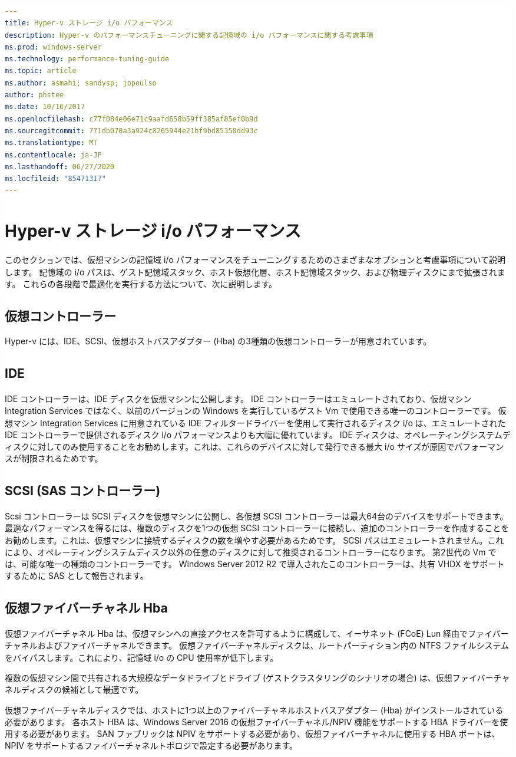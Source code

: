```yaml
---
title: Hyper-v ストレージ i/o パフォーマンス
description: Hyper-v のパフォーマンスチューニングに関する記憶域の i/o パフォーマンスに関する考慮事項
ms.prod: windows-server
ms.technology: performance-tuning-guide
ms.topic: article
ms.author: asmahi; sandysp; jopoulso
author: phstee
ms.date: 10/16/2017
ms.openlocfilehash: c77f084e06e71c9aafd658b59ff385af85ef0b9d
ms.sourcegitcommit: 771db070a3a924c8265944e21bf9bd85350dd93c
ms.translationtype: MT
ms.contentlocale: ja-JP
ms.lasthandoff: 06/27/2020
ms.locfileid: "85471317"
---
```

# <a name="hyper-v-storage-io-performance"></a>Hyper-v ストレージ i/o パフォーマンス

このセクションでは、仮想マシンの記憶域 i/o パフォーマンスをチューニングするためのさまざまなオプションと考慮事項について説明します。 記憶域の i/o パスは、ゲスト記憶域スタック、ホスト仮想化層、ホスト記憶域スタック、および物理ディスクにまで拡張されます。 これらの各段階で最適化を実行する方法について、次に説明します。

## <a name="virtual-controllers"></a>仮想コントローラー

Hyper-v には、IDE、SCSI、仮想ホストバスアダプター (Hba) の3種類の仮想コントローラーが用意されています。

## <a name="ide"></a>IDE

IDE コントローラーは、IDE ディスクを仮想マシンに公開します。 IDE コントローラーはエミュレートされており、仮想マシン Integration Services ではなく、以前のバージョンの Windows を実行しているゲスト Vm で使用できる唯一のコントローラーです。 仮想マシン Integration Services に用意されている IDE フィルタードライバーを使用して実行されるディスク i/o は、エミュレートされた IDE コントローラーで提供されるディスク i/o パフォーマンスよりも大幅に優れています。 IDE ディスクは、オペレーティングシステムディスクに対してのみ使用することをお勧めします。これは、これらのデバイスに対して発行できる最大 i/o サイズが原因でパフォーマンスが制限されるためです。

## <a name="scsi-sas-controller"></a>SCSI (SAS コントローラー)

Scsi コントローラーは SCSI ディスクを仮想マシンに公開し、各仮想 SCSI コントローラーは最大64台のデバイスをサポートできます。 最適なパフォーマンスを得るには、複数のディスクを1つの仮想 SCSI コントローラーに接続し、追加のコントローラーを作成することをお勧めします。これは、仮想マシンに接続するディスクの数を増やす必要があるためです。 SCSI パスはエミュレートされません。これにより、オペレーティングシステムディスク以外の任意のディスクに対して推奨されるコントローラーになります。 第2世代の Vm では、可能な唯一の種類のコントローラーです。 Windows Server 2012 R2 で導入されたこのコントローラーは、共有 VHDX をサポートするために SAS として報告されます。

## <a name="virtual-fibre-channel-hbas"></a>仮想ファイバーチャネル Hba

仮想ファイバーチャネル Hba は、仮想マシンへの直接アクセスを許可するように構成して、イーサネット (FCoE) Lun 経由でファイバーチャネルおよびファイバーチャネルできます。 仮想ファイバーチャネルディスクは、ルートパーティション内の NTFS ファイルシステムをバイパスします。これにより、記憶域 i/o の CPU 使用率が低下します。

複数の仮想マシン間で共有される大規模なデータドライブとドライブ (ゲストクラスタリングのシナリオの場合) は、仮想ファイバーチャネルディスクの候補として最適です。

仮想ファイバーチャネルディスクでは、ホストに1つ以上のファイバーチャネルホストバスアダプター (Hba) がインストールされている必要があります。 各ホスト HBA は、Windows Server 2016 の仮想ファイバーチャネル/NPIV 機能をサポートする HBA ドライバーを使用する必要があります。 SAN ファブリックは NPIV をサポートする必要があり、仮想ファイバーチャネルに使用する HBA ポートは、NPIV をサポートするファイバーチャネルトポロジで設定する必要があります。

